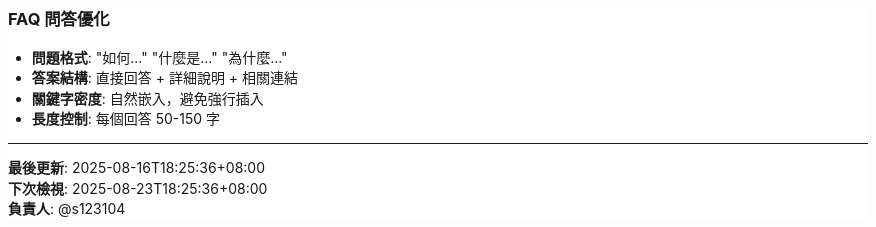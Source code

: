 ### FAQ 問答優化

- **問題格式**: "如何..." "什麼是..." "為什麼..."
- **答案結構**: 直接回答 + 詳細說明 + 相關連結
- **關鍵字密度**: 自然嵌入，避免強行插入
- **長度控制**: 每個回答 50-150 字

---

**最後更新**: 2025-08-16T18:25:36+08:00  
**下次檢視**: 2025-08-23T18:25:36+08:00  
**負責人**: @s123104
